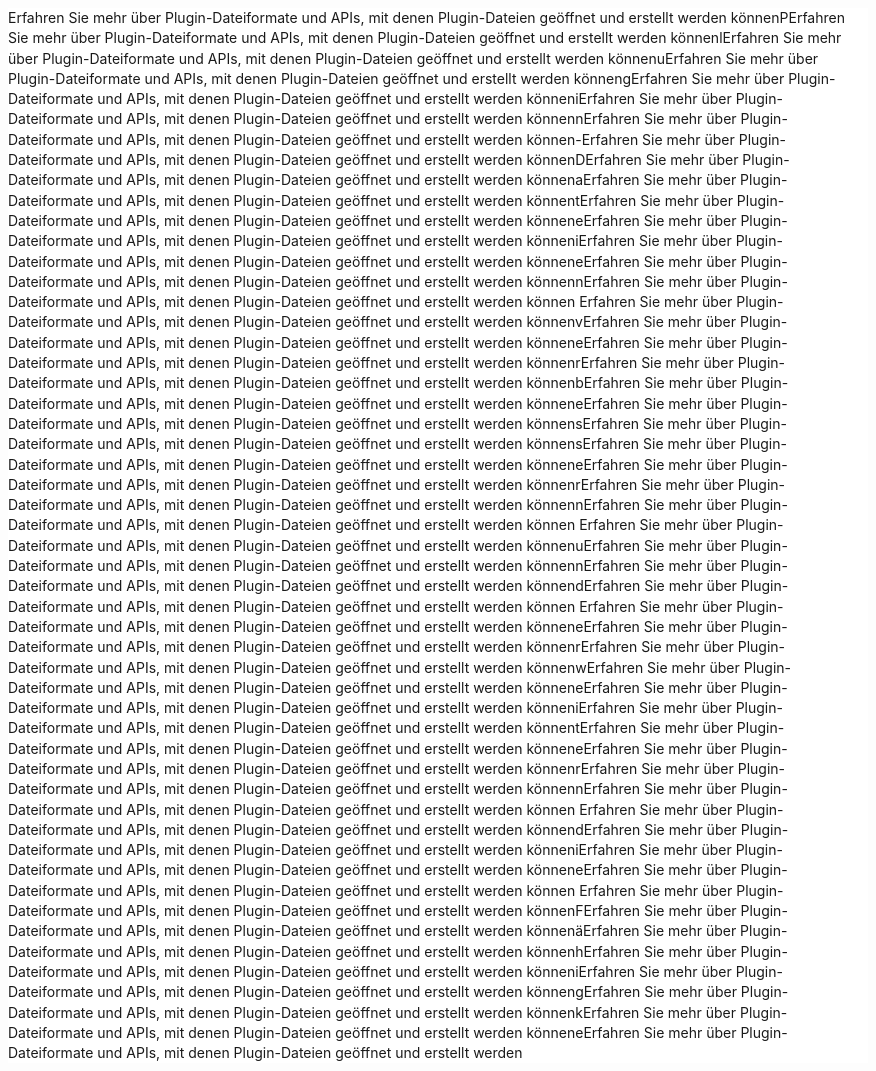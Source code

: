 Erfahren Sie mehr über Plugin-Dateiformate und APIs, mit denen Plugin-Dateien geöffnet und erstellt werden könnenPErfahren Sie mehr über Plugin-Dateiformate und APIs, mit denen Plugin-Dateien geöffnet und erstellt werden könnenlErfahren Sie mehr über Plugin-Dateiformate und APIs, mit denen Plugin-Dateien geöffnet und erstellt werden könnenuErfahren Sie mehr über Plugin-Dateiformate und APIs, mit denen Plugin-Dateien geöffnet und erstellt werden könnengErfahren Sie mehr über Plugin-Dateiformate und APIs, mit denen Plugin-Dateien geöffnet und erstellt werden könneniErfahren Sie mehr über Plugin-Dateiformate und APIs, mit denen Plugin-Dateien geöffnet und erstellt werden könnennErfahren Sie mehr über Plugin-Dateiformate und APIs, mit denen Plugin-Dateien geöffnet und erstellt werden können-Erfahren Sie mehr über Plugin-Dateiformate und APIs, mit denen Plugin-Dateien geöffnet und erstellt werden könnenDErfahren Sie mehr über Plugin-Dateiformate und APIs, mit denen Plugin-Dateien geöffnet und erstellt werden könnenaErfahren Sie mehr über Plugin-Dateiformate und APIs, mit denen Plugin-Dateien geöffnet und erstellt werden könnentErfahren Sie mehr über Plugin-Dateiformate und APIs, mit denen Plugin-Dateien geöffnet und erstellt werden könneneErfahren Sie mehr über Plugin-Dateiformate und APIs, mit denen Plugin-Dateien geöffnet und erstellt werden könneniErfahren Sie mehr über Plugin-Dateiformate und APIs, mit denen Plugin-Dateien geöffnet und erstellt werden könneneErfahren Sie mehr über Plugin-Dateiformate und APIs, mit denen Plugin-Dateien geöffnet und erstellt werden könnennErfahren Sie mehr über Plugin-Dateiformate und APIs, mit denen Plugin-Dateien geöffnet und erstellt werden können Erfahren Sie mehr über Plugin-Dateiformate und APIs, mit denen Plugin-Dateien geöffnet und erstellt werden könnenvErfahren Sie mehr über Plugin-Dateiformate und APIs, mit denen Plugin-Dateien geöffnet und erstellt werden könneneErfahren Sie mehr über Plugin-Dateiformate und APIs, mit denen Plugin-Dateien geöffnet und erstellt werden könnenrErfahren Sie mehr über Plugin-Dateiformate und APIs, mit denen Plugin-Dateien geöffnet und erstellt werden könnenbErfahren Sie mehr über Plugin-Dateiformate und APIs, mit denen Plugin-Dateien geöffnet und erstellt werden könneneErfahren Sie mehr über Plugin-Dateiformate und APIs, mit denen Plugin-Dateien geöffnet und erstellt werden könnensErfahren Sie mehr über Plugin-Dateiformate und APIs, mit denen Plugin-Dateien geöffnet und erstellt werden könnensErfahren Sie mehr über Plugin-Dateiformate und APIs, mit denen Plugin-Dateien geöffnet und erstellt werden könneneErfahren Sie mehr über Plugin-Dateiformate und APIs, mit denen Plugin-Dateien geöffnet und erstellt werden könnenrErfahren Sie mehr über Plugin-Dateiformate und APIs, mit denen Plugin-Dateien geöffnet und erstellt werden könnennErfahren Sie mehr über Plugin-Dateiformate und APIs, mit denen Plugin-Dateien geöffnet und erstellt werden können Erfahren Sie mehr über Plugin-Dateiformate und APIs, mit denen Plugin-Dateien geöffnet und erstellt werden könnenuErfahren Sie mehr über Plugin-Dateiformate und APIs, mit denen Plugin-Dateien geöffnet und erstellt werden könnennErfahren Sie mehr über Plugin-Dateiformate und APIs, mit denen Plugin-Dateien geöffnet und erstellt werden könnendErfahren Sie mehr über Plugin-Dateiformate und APIs, mit denen Plugin-Dateien geöffnet und erstellt werden können Erfahren Sie mehr über Plugin-Dateiformate und APIs, mit denen Plugin-Dateien geöffnet und erstellt werden könneneErfahren Sie mehr über Plugin-Dateiformate und APIs, mit denen Plugin-Dateien geöffnet und erstellt werden könnenrErfahren Sie mehr über Plugin-Dateiformate und APIs, mit denen Plugin-Dateien geöffnet und erstellt werden könnenwErfahren Sie mehr über Plugin-Dateiformate und APIs, mit denen Plugin-Dateien geöffnet und erstellt werden könneneErfahren Sie mehr über Plugin-Dateiformate und APIs, mit denen Plugin-Dateien geöffnet und erstellt werden könneniErfahren Sie mehr über Plugin-Dateiformate und APIs, mit denen Plugin-Dateien geöffnet und erstellt werden könnentErfahren Sie mehr über Plugin-Dateiformate und APIs, mit denen Plugin-Dateien geöffnet und erstellt werden könneneErfahren Sie mehr über Plugin-Dateiformate und APIs, mit denen Plugin-Dateien geöffnet und erstellt werden könnenrErfahren Sie mehr über Plugin-Dateiformate und APIs, mit denen Plugin-Dateien geöffnet und erstellt werden könnennErfahren Sie mehr über Plugin-Dateiformate und APIs, mit denen Plugin-Dateien geöffnet und erstellt werden können Erfahren Sie mehr über Plugin-Dateiformate und APIs, mit denen Plugin-Dateien geöffnet und erstellt werden könnendErfahren Sie mehr über Plugin-Dateiformate und APIs, mit denen Plugin-Dateien geöffnet und erstellt werden könneniErfahren Sie mehr über Plugin-Dateiformate und APIs, mit denen Plugin-Dateien geöffnet und erstellt werden könneneErfahren Sie mehr über Plugin-Dateiformate und APIs, mit denen Plugin-Dateien geöffnet und erstellt werden können Erfahren Sie mehr über Plugin-Dateiformate und APIs, mit denen Plugin-Dateien geöffnet und erstellt werden könnenFErfahren Sie mehr über Plugin-Dateiformate und APIs, mit denen Plugin-Dateien geöffnet und erstellt werden könnenäErfahren Sie mehr über Plugin-Dateiformate und APIs, mit denen Plugin-Dateien geöffnet und erstellt werden könnenhErfahren Sie mehr über Plugin-Dateiformate und APIs, mit denen Plugin-Dateien geöffnet und erstellt werden könneniErfahren Sie mehr über Plugin-Dateiformate und APIs, mit denen Plugin-Dateien geöffnet und erstellt werden könnengErfahren Sie mehr über Plugin-Dateiformate und APIs, mit denen Plugin-Dateien geöffnet und erstellt werden könnenkErfahren Sie mehr über Plugin-Dateiformate und APIs, mit denen Plugin-Dateien geöffnet und erstellt werden könneneErfahren Sie mehr über Plugin-Dateiformate und APIs, mit denen Plugin-Dateien geöffnet und erstellt werden